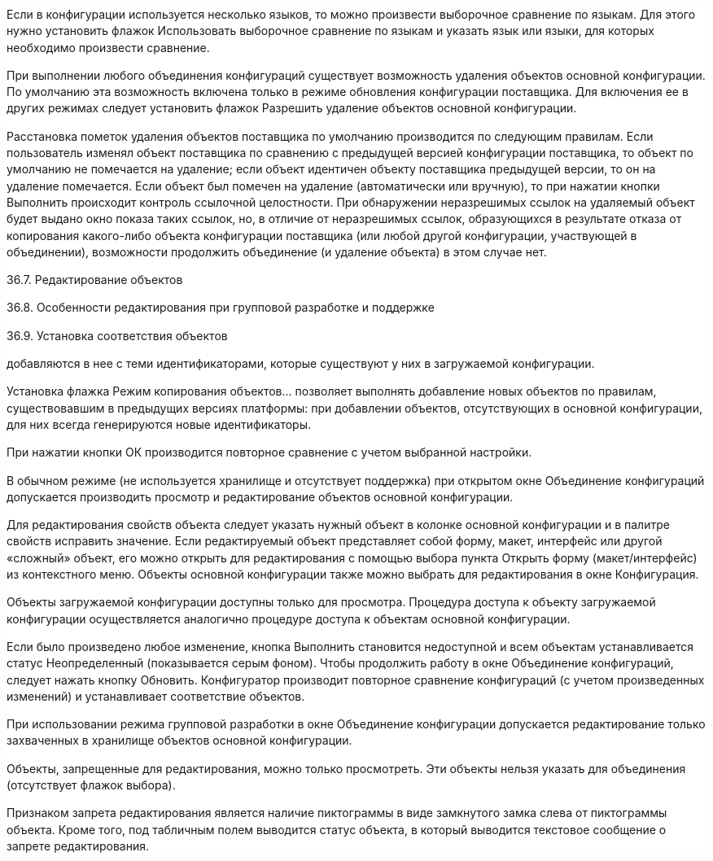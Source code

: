 Если в конфигурации используется несколько языков, то можно произвести выборочное сравнение по языкам. Для этого нужно установить флажок Использовать выборочное сравнение по языкам и указать язык или языки, для которых необходимо произвести сравнение.

При выполнении любого объединения конфигураций существует возможность удаления объектов основной конфигурации. По умолчанию эта возможность включена только в режиме обновления конфигурации поставщика. Для включения ее в других режимах следует установить флажок Разрешить удаление объектов основной конфигурации.

Расстановка пометок удаления объектов поставщика по умолчанию производится по следующим правилам. Если пользователь изменял объект поставщика по сравнению с предыдущей версией конфигурации поставщика, то объект по умолчанию не помечается на удаление; если объект идентичен объекту поставщика предыдущей версии, то он на удаление помечается. Если объект был помечен на удаление (автоматически или вручную), то при нажатии кнопки Выполнить происходит контроль ссылочной целостности. При обнаружении неразрешимых ссылок на удаляемый объект будет выдано окно показа таких ссылок, но, в отличие от неразрешимых ссылок, образующихся в результате отказа от копирования какого-либо объекта конфигурации поставщика (или любой другой конфигурации, участвующей в объединении), возможности продолжить объединение (и удаление объекта) в этом случае нет.

36.7. Редактирование объектов

36.8. Особенности редактирования при групповой разработке и поддержке

36.9. Установка соответствия объектов

добавляются в нее с теми идентификаторами, которые существуют у них в загружаемой конфигурации.

Установка флажка Режим копирования объектов... позволяет выполнять добавление новых объектов по правилам, существовавшим в предыдущих версиях платформы: при добавлении объектов, отсутствующих в основной конфигурации, для них всегда генерируются новые идентификаторы.

При нажатии кнопки ОК производится повторное сравнение с учетом выбранной настройки.

В обычном режиме (не используется хранилище и отсутствует поддержка) при открытом окне Объединение конфигураций допускается производить просмотр и редактирование объектов основной конфигурации.

Для редактирования свойств объекта следует указать нужный объект в колонке основной конфигурации и в палитре свойств исправить значение. Если редактируемый объект представляет собой форму, макет, интерфейс или другой «сложный» объект, его можно открыть для редактирования с помощью выбора пункта Открыть форму (макет/интерфейс) из контекстного меню. Объекты основной конфигурации также можно выбрать для редактирования в окне Конфигурация.

Объекты загружаемой конфигурации доступны только для просмотра. Процедура доступа к объекту загружаемой конфигурации осуществляется аналогично процедуре доступа к объектам основной конфигурации.

Если было произведено любое изменение, кнопка Выполнить становится недоступной и всем объектам устанавливается статус Неопределенный (показывается серым фоном). Чтобы продолжить работу в окне Объединение конфигураций, следует нажать кнопку Обновить. Конфигуратор производит повторное сравнение конфигураций (с учетом произведенных изменений) и устанавливает соответствие объектов.

При использовании режима групповой разработки в окне Объединение конфигурации допускается редактирование только захваченных в хранилище объектов основной конфигурации.

Объекты, запрещенные для редактирования, можно только просмотреть. Эти объекты нельзя указать для объединения (отсутствует флажок выбора).

Признаком запрета редактирования является наличие пиктограммы в виде замкнутого замка слева от пиктограммы объекта. Кроме того, под табличным полем выводится статус объекта, в который выводится текстовое сообщение о запрете редактирования.
